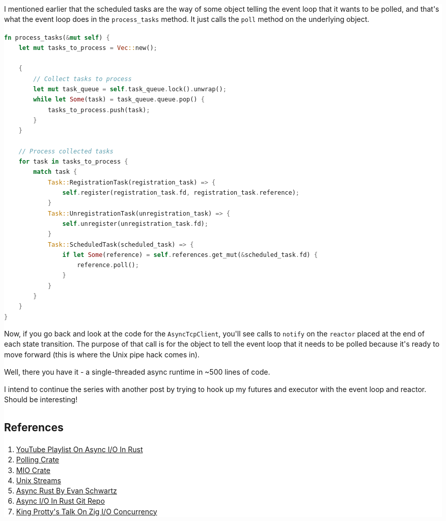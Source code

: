 ```rust
```

I mentioned earlier that the scheduled tasks are the way of some object telling the event loop that it wants to be polled, and that's what the event loop does in the `process_tasks` method. It just calls the `poll` method on the underlying object.

```rust
fn process_tasks(&mut self) {
    let mut tasks_to_process = Vec::new();

    {
        // Collect tasks to process
        let mut task_queue = self.task_queue.lock().unwrap();
        while let Some(task) = task_queue.queue.pop() {
            tasks_to_process.push(task);
        }
    }

    // Process collected tasks
    for task in tasks_to_process {
        match task {
            Task::RegistrationTask(registration_task) => {
                self.register(registration_task.fd, registration_task.reference);
            }
            Task::UnregistrationTask(unregistration_task) => {
                self.unregister(unregistration_task.fd);
            }
            Task::ScheduledTask(scheduled_task) => {
                if let Some(reference) = self.references.get_mut(&scheduled_task.fd) {
                    reference.poll();
                }
            }
        }
    }
}
```

Now, if you go back and look at the code for the `AsyncTcpClient`, you'll see calls to `notify` on the `reactor` placed at the end of each state transition. The purpose of that call is for the object to tell the event loop that it needs to be polled because it's ready to move forward (this is where the Unix pipe hack comes in).

Well, there you have it - a single-threaded async runtime in ~500 lines of code.

I intend to continue the series with another post by trying to hook up my futures and executor with the event loop and reactor. Should be interesting!

##  References

1. [YouTube Playlist On Async I/O In Rust](https://www.youtube.com/playlist?list=PLb1VOxJqFzDd05_aDQEm6KVblhee_KStX)
2. [Polling Crate](https://github.com/smol-rs/polling)
3. [MIO Crate](https://github.com/tokio-rs/mio)
4. [Unix Streams](https://en.wikipedia.org/wiki/STREAMS)
5. [Async Rust By Evan Schwartz](https://emschwartz.me/async-rust-can-be-a-pleasure-to-work-with-without-send-sync-static/)
6. [Async I/O In Rust Git Repo](https://github.com/nyxtom/async-in-depth-rust-series)
7. [King Protty's Talk On Zig I/O Concurrency](https://www.youtube.com/watch?v=Ul8OO4vQMTw)